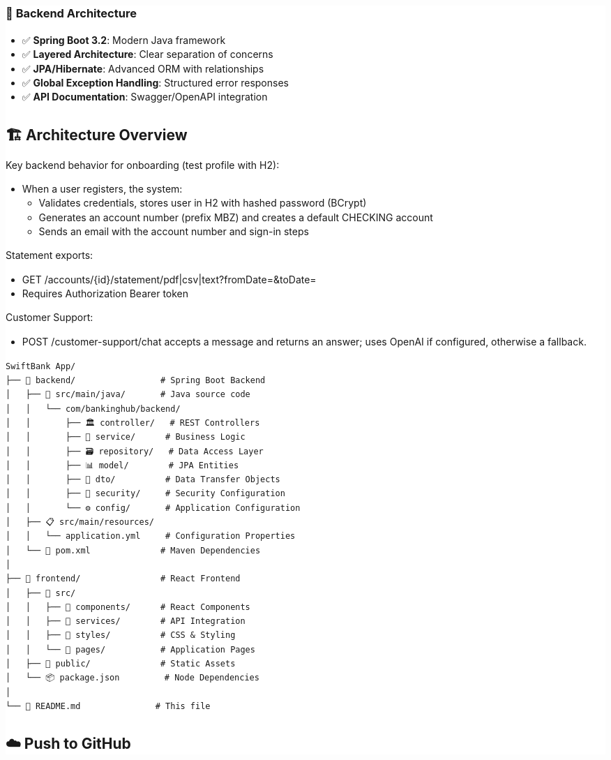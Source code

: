 ### 🚀 **Backend Architecture**
- ✅ **Spring Boot 3.2**: Modern Java framework
- ✅ **Layered Architecture**: Clear separation of concerns
- ✅ **JPA/Hibernate**: Advanced ORM with relationships
- ✅ **Global Exception Handling**: Structured error responses
- ✅ **API Documentation**: Swagger/OpenAPI integration

## 🏗️ **Architecture Overview**

Key backend behavior for onboarding (test profile with H2):
- When a user registers, the system:
  - Validates credentials, stores user in H2 with hashed password (BCrypt)
  - Generates an account number (prefix MBZ) and creates a default CHECKING account
  - Sends an email with the account number and sign-in steps

Statement exports:
- GET /accounts/{id}/statement/pdf|csv|text?fromDate=&toDate=
- Requires Authorization Bearer token

Customer Support:
- POST /customer-support/chat accepts a message and returns an answer; uses OpenAI if configured, otherwise a fallback.

```
SwiftBank App/
├── 📁 backend/                 # Spring Boot Backend
│   ├── 🔧 src/main/java/       # Java source code
│   │   └── com/bankinghub/backend/
│   │       ├── 🏛️ controller/   # REST Controllers
│   │       ├── 🔧 service/      # Business Logic
│   │       ├── 🗃️ repository/   # Data Access Layer
│   │       ├── 📊 model/        # JPA Entities
│   │       ├── 🔄 dto/          # Data Transfer Objects
│   │       ├── 🔐 security/     # Security Configuration
│   │       └── ⚙️ config/       # Application Configuration
│   ├── 📋 src/main/resources/
│   │   └── application.yml     # Configuration Properties
│   └── 🔨 pom.xml              # Maven Dependencies
│
├── 📁 frontend/                # React Frontend
│   ├── 📁 src/
│   │   ├── 🧩 components/      # React Components
│   │   ├── 🔌 services/        # API Integration
│   │   ├── 🎨 styles/          # CSS & Styling
│   │   └── 📱 pages/           # Application Pages
│   ├── 📁 public/              # Static Assets
│   └── 📦 package.json         # Node Dependencies
│
└── 📖 README.md               # This file
```

## ☁️ **Push to GitHub**
